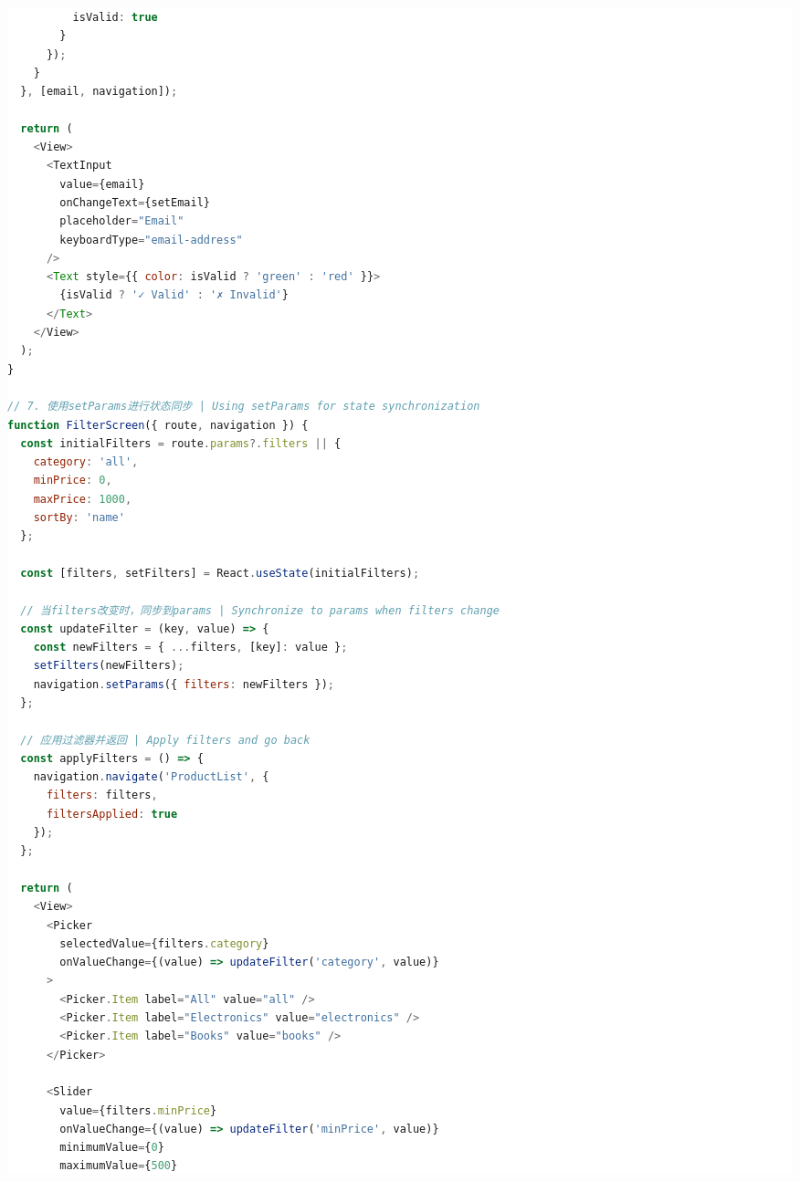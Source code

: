   ```javascript
            isValid: true
          }
        });
      }
    }, [email, navigation]);

    return (
      <View>
        <TextInput
          value={email}
          onChangeText={setEmail}
          placeholder="Email"
          keyboardType="email-address"
        />
        <Text style={{ color: isValid ? 'green' : 'red' }}>
          {isValid ? '✓ Valid' : '✗ Invalid'}
        </Text>
      </View>
    );
  }

  // 7. 使用setParams进行状态同步 | Using setParams for state synchronization
  function FilterScreen({ route, navigation }) {
    const initialFilters = route.params?.filters || {
      category: 'all',
      minPrice: 0,
      maxPrice: 1000,
      sortBy: 'name'
    };

    const [filters, setFilters] = React.useState(initialFilters);

    // 当filters改变时，同步到params | Synchronize to params when filters change
    const updateFilter = (key, value) => {
      const newFilters = { ...filters, [key]: value };
      setFilters(newFilters);
      navigation.setParams({ filters: newFilters });
    };

    // 应用过滤器并返回 | Apply filters and go back
    const applyFilters = () => {
      navigation.navigate('ProductList', {
        filters: filters,
        filtersApplied: true
      });
    };

    return (
      <View>
        <Picker
          selectedValue={filters.category}
          onValueChange={(value) => updateFilter('category', value)}
        >
          <Picker.Item label="All" value="all" />
          <Picker.Item label="Electronics" value="electronics" />
          <Picker.Item label="Books" value="books" />
        </Picker>

        <Slider
          value={filters.minPrice}
          onValueChange={(value) => updateFilter('minPrice', value)}
          minimumValue={0}
          maximumValue={500}
  ```